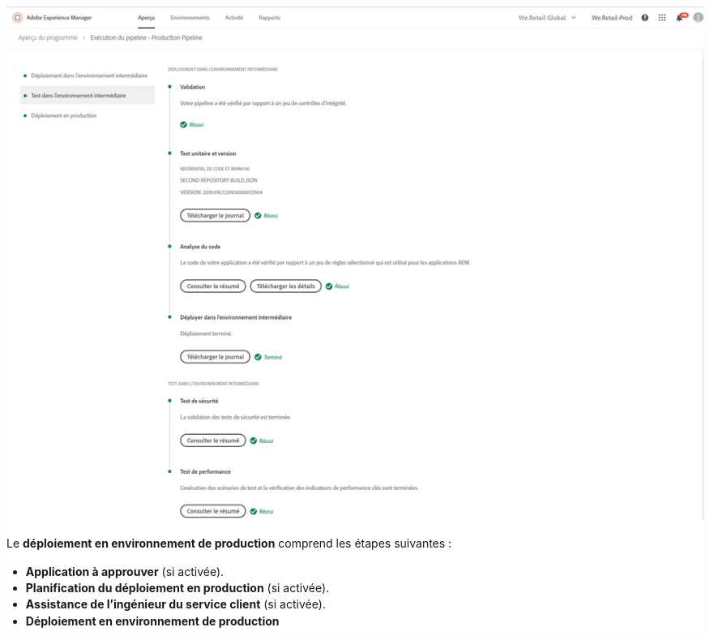    ![](assets/Stage_Testing1.png)

   Le **déploiement en environnement de production** comprend les étapes suivantes :

   * **Application à approuver** (si activée).
   * **Planification du déploiement en production** (si activée).
   * **Assistance de l’ingénieur du service client** (si activée).
   * **Déploiement en environnement de production**
